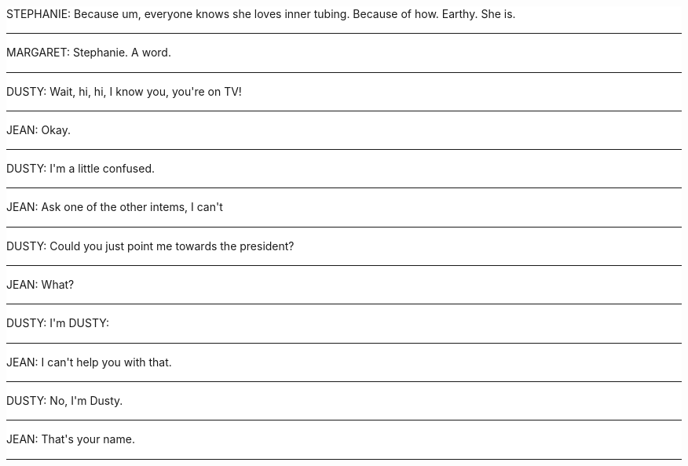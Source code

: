 
STEPHANIE: 
Because um, everyone knows she loves inner tubing. Because of how. Earthy. She is.

---

MARGARET: 
Stephanie. A word.

---

DUSTY: 
Wait, hi, hi, I know you, you're on TV!

---

JEAN: 
Okay.

---

DUSTY: 
I'm a little confused.

---

JEAN: 
Ask one of the other intems, I can't

---

DUSTY: 
Could you just point me towards the president?

---

JEAN: 
What?

---

DUSTY: 
I'm DUSTY:

---

JEAN: 
I can't help you with that.

---

DUSTY: 
No, I'm Dusty.

---

JEAN: 
That's your name.

---
